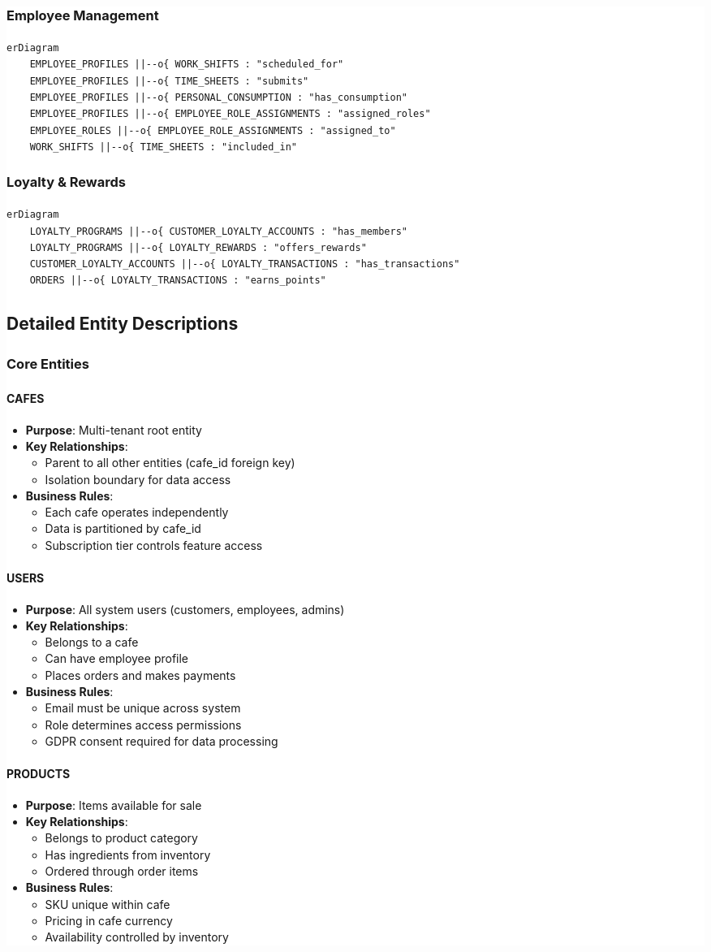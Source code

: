 ### Employee Management
```mermaid
erDiagram
    EMPLOYEE_PROFILES ||--o{ WORK_SHIFTS : "scheduled_for"
    EMPLOYEE_PROFILES ||--o{ TIME_SHEETS : "submits"
    EMPLOYEE_PROFILES ||--o{ PERSONAL_CONSUMPTION : "has_consumption"
    EMPLOYEE_PROFILES ||--o{ EMPLOYEE_ROLE_ASSIGNMENTS : "assigned_roles"
    EMPLOYEE_ROLES ||--o{ EMPLOYEE_ROLE_ASSIGNMENTS : "assigned_to"
    WORK_SHIFTS ||--o{ TIME_SHEETS : "included_in"
```

### Loyalty & Rewards
```mermaid
erDiagram
    LOYALTY_PROGRAMS ||--o{ CUSTOMER_LOYALTY_ACCOUNTS : "has_members"
    LOYALTY_PROGRAMS ||--o{ LOYALTY_REWARDS : "offers_rewards"
    CUSTOMER_LOYALTY_ACCOUNTS ||--o{ LOYALTY_TRANSACTIONS : "has_transactions"
    ORDERS ||--o{ LOYALTY_TRANSACTIONS : "earns_points"
```

## Detailed Entity Descriptions

### Core Entities

#### CAFES
- **Purpose**: Multi-tenant root entity
- **Key Relationships**:
  - Parent to all other entities (cafe_id foreign key)
  - Isolation boundary for data access
- **Business Rules**:
  - Each cafe operates independently
  - Data is partitioned by cafe_id
  - Subscription tier controls feature access

#### USERS
- **Purpose**: All system users (customers, employees, admins)
- **Key Relationships**:
  - Belongs to a cafe
  - Can have employee profile
  - Places orders and makes payments
- **Business Rules**:
  - Email must be unique across system
  - Role determines access permissions
  - GDPR consent required for data processing

#### PRODUCTS
- **Purpose**: Items available for sale
- **Key Relationships**:
  - Belongs to product category
  - Has ingredients from inventory
  - Ordered through order items
- **Business Rules**:
  - SKU unique within cafe
  - Pricing in cafe currency
  - Availability controlled by inventory
